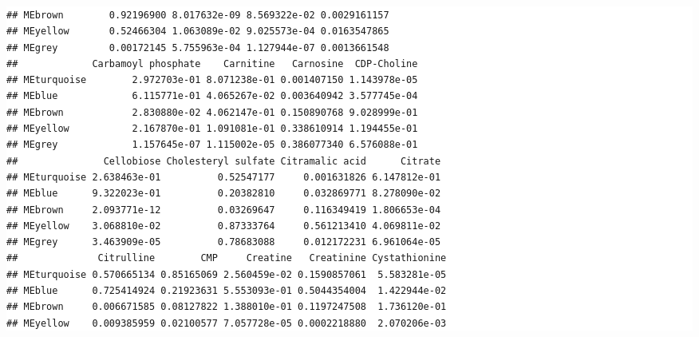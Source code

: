     ## MEbrown        0.92196900 8.017632e-09 8.569322e-02 0.0029161157
    ## MEyellow       0.52466304 1.063089e-02 9.025573e-04 0.0163547865
    ## MEgrey         0.00172145 5.755963e-04 1.127944e-07 0.0013661548
    ##             Carbamoyl phosphate    Carnitine   Carnosine  CDP-Choline
    ## MEturquoise        2.972703e-01 8.071238e-01 0.001407150 1.143978e-05
    ## MEblue             6.115771e-01 4.065267e-02 0.003640942 3.577745e-04
    ## MEbrown            2.830880e-02 4.062147e-01 0.150890768 9.028999e-01
    ## MEyellow           2.167870e-01 1.091081e-01 0.338610914 1.194455e-01
    ## MEgrey             1.157645e-07 1.115002e-05 0.386077340 6.576088e-01
    ##               Cellobiose Cholesteryl sulfate Citramalic acid      Citrate
    ## MEturquoise 2.638463e-01          0.52547177     0.001631826 6.147812e-01
    ## MEblue      9.322023e-01          0.20382810     0.032869771 8.278090e-02
    ## MEbrown     2.093771e-12          0.03269647     0.116349419 1.806653e-04
    ## MEyellow    3.068810e-02          0.87333764     0.561213410 4.069811e-02
    ## MEgrey      3.463909e-05          0.78683088     0.012172231 6.961064e-05
    ##              Citrulline        CMP     Creatine   Creatinine Cystathionine
    ## MEturquoise 0.570665134 0.85165069 2.560459e-02 0.1590857061  5.583281e-05
    ## MEblue      0.725414924 0.21923631 5.553093e-01 0.5044354004  1.422944e-02
    ## MEbrown     0.006671585 0.08127822 1.388010e-01 0.1197247508  1.736120e-01
    ## MEyellow    0.009385959 0.02100577 7.057728e-05 0.0002218880  2.070206e-03